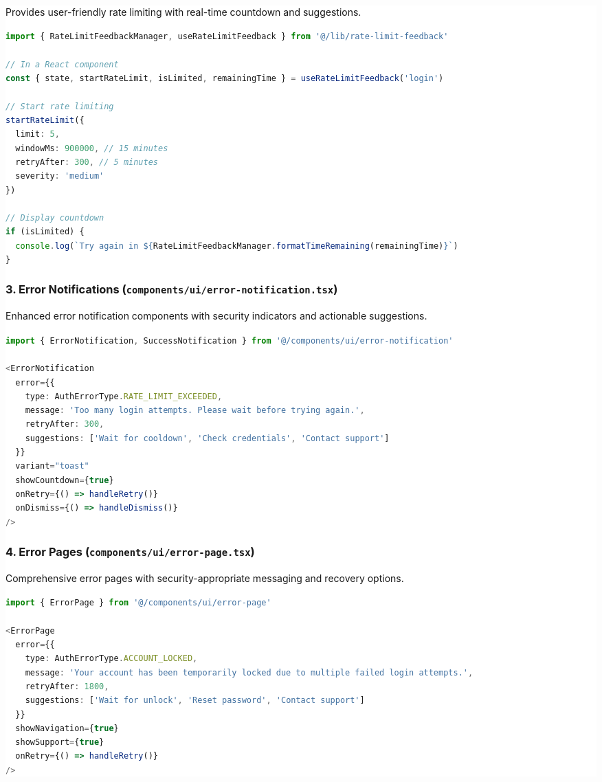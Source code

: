 Provides user-friendly rate limiting with real-time countdown and suggestions.

```typescript
import { RateLimitFeedbackManager, useRateLimitFeedback } from '@/lib/rate-limit-feedback'

// In a React component
const { state, startRateLimit, isLimited, remainingTime } = useRateLimitFeedback('login')

// Start rate limiting
startRateLimit({
  limit: 5,
  windowMs: 900000, // 15 minutes
  retryAfter: 300, // 5 minutes
  severity: 'medium'
})

// Display countdown
if (isLimited) {
  console.log(`Try again in ${RateLimitFeedbackManager.formatTimeRemaining(remainingTime)}`)
}
```

### 3. Error Notifications (`components/ui/error-notification.tsx`)

Enhanced error notification components with security indicators and actionable suggestions.

```typescript
import { ErrorNotification, SuccessNotification } from '@/components/ui/error-notification'

<ErrorNotification
  error={{
    type: AuthErrorType.RATE_LIMIT_EXCEEDED,
    message: 'Too many login attempts. Please wait before trying again.',
    retryAfter: 300,
    suggestions: ['Wait for cooldown', 'Check credentials', 'Contact support']
  }}
  variant="toast"
  showCountdown={true}
  onRetry={() => handleRetry()}
  onDismiss={() => handleDismiss()}
/>
```

### 4. Error Pages (`components/ui/error-page.tsx`)

Comprehensive error pages with security-appropriate messaging and recovery options.

```typescript
import { ErrorPage } from '@/components/ui/error-page'

<ErrorPage
  error={{
    type: AuthErrorType.ACCOUNT_LOCKED,
    message: 'Your account has been temporarily locked due to multiple failed login attempts.',
    retryAfter: 1800,
    suggestions: ['Wait for unlock', 'Reset password', 'Contact support']
  }}
  showNavigation={true}
  showSupport={true}
  onRetry={() => handleRetry()}
/>
```
